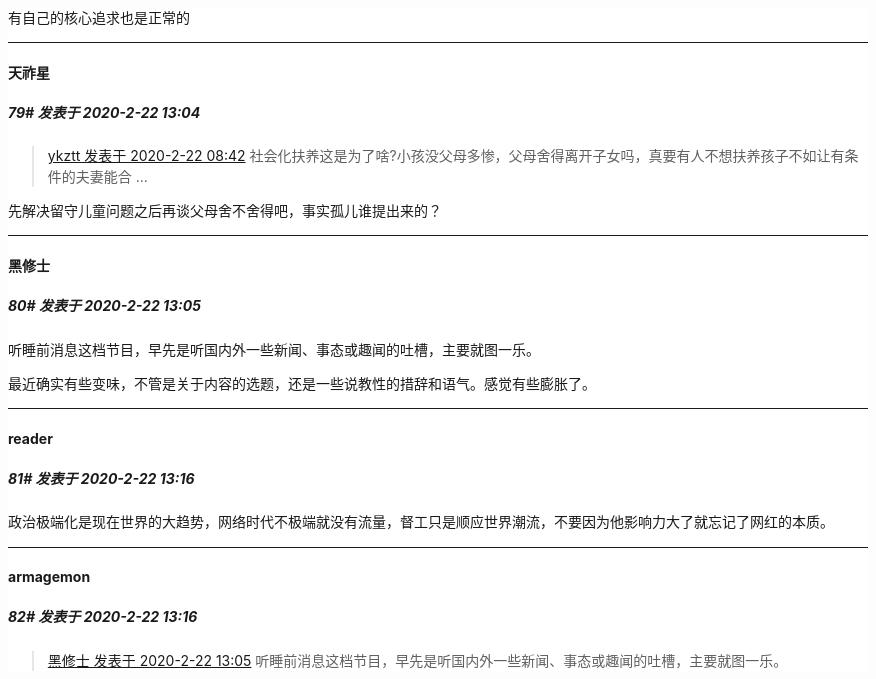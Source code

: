 
有自己的核心追求也是正常的







-----

####  天祚星  
##### 79#       发表于 2020-2-22 13:04



<blockquote><a href="httphttps://bbs.saraba1st.com/2b/forum.php?mod=redirect&amp;goto=findpost&amp;pid=46487447&amp;ptid=1915098" target="_blank">ykztt 发表于 2020-2-22 08:42</a>
社会化扶养这是为了啥?小孩没父母多惨，父母舍得离开子女吗，真要有人不想扶养孩子不如让有条件的夫妻能合 ...</blockquote>
先解决留守儿童问题之后再谈父母舍不舍得吧，事实孤儿谁提出来的？







-----

####  黑修士  
##### 80#       发表于 2020-2-22 13:05




听睡前消息这档节目，早先是听国内外一些新闻、事态或趣闻的吐槽，主要就图一乐。

最近确实有些变味，不管是关于内容的选题，还是一些说教性的措辞和语气。感觉有些膨胀了。







-----

####  reader  
##### 81#       发表于 2020-2-22 13:16




政治极端化是现在世界的大趋势，网络时代不极端就没有流量，督工只是顺应世界潮流，不要因为他影响力大了就忘记了网红的本质。







-----

####  armagemon  
##### 82#       发表于 2020-2-22 13:16



<blockquote><a href="httphttps://bbs.saraba1st.com/2b/forum.php?mod=redirect&amp;goto=findpost&amp;pid=46489294&amp;ptid=1915098" target="_blank">黑修士 发表于 2020-2-22 13:05</a>
听睡前消息这档节目，早先是听国内外一些新闻、事态或趣闻的吐槽，主要就图一乐。
